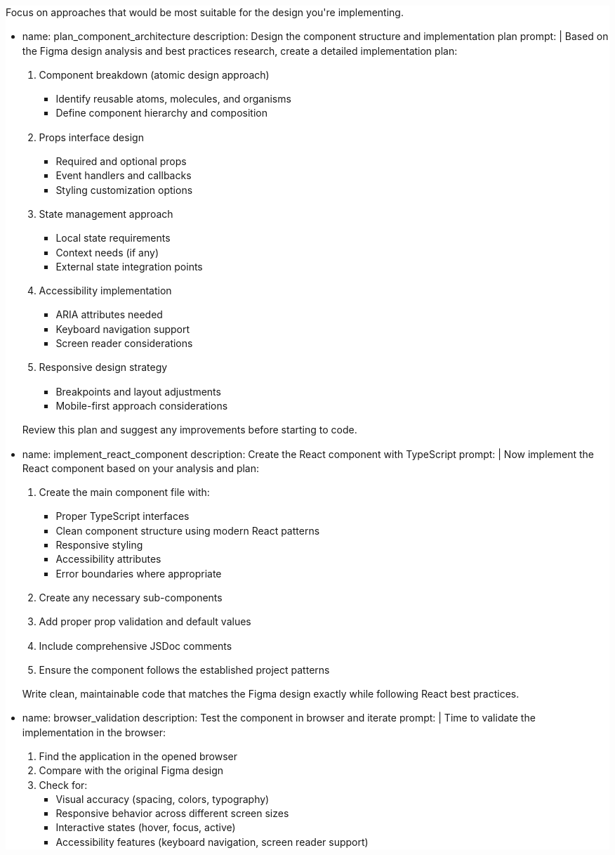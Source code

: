   Focus on approaches that would be most suitable for the design you're implementing.

- name: plan_component_architecture
  description: Design the component structure and implementation plan
  prompt: |
  Based on the Figma design analysis and best practices research, create a detailed
  implementation plan:
  1. Component breakdown (atomic design approach)
     - Identify reusable atoms, molecules, and organisms
     - Define component hierarchy and composition

  2. Props interface design
     - Required and optional props
     - Event handlers and callbacks
     - Styling customization options

  3. State management approach
     - Local state requirements
     - Context needs (if any)
     - External state integration points

  4. Accessibility implementation
     - ARIA attributes needed
     - Keyboard navigation support
     - Screen reader considerations

  5. Responsive design strategy
     - Breakpoints and layout adjustments
     - Mobile-first approach considerations

  Review this plan and suggest any improvements before starting to code.

- name: implement_react_component
  description: Create the React component with TypeScript
  prompt: |
  Now implement the React component based on your analysis and plan:
  1. Create the main component file with:
     - Proper TypeScript interfaces
     - Clean component structure using modern React patterns
     - Responsive styling
     - Accessibility attributes
     - Error boundaries where appropriate

  2. Create any necessary sub-components

  3. Add proper prop validation and default values

  4. Include comprehensive JSDoc comments

  5. Ensure the component follows the established project patterns

  Write clean, maintainable code that matches the Figma design exactly while following React best practices.

- name: browser_validation
  description: Test the component in browser and iterate
  prompt: |
  Time to validate the implementation in the browser:
  1. Find the application in the opened browser
  2. Compare with the original Figma design
  3. Check for:
     - Visual accuracy (spacing, colors, typography)
     - Responsive behavior across different screen sizes
     - Interactive states (hover, focus, active)
     - Accessibility features (keyboard navigation, screen reader support)
